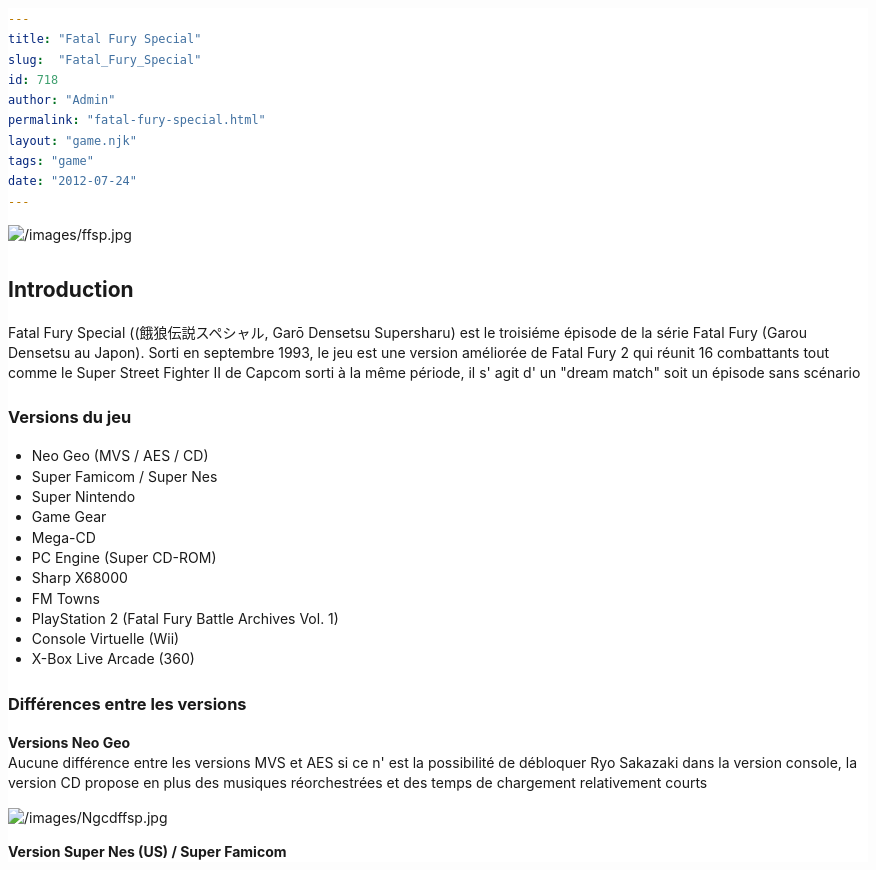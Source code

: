 ```yaml
---
title: "Fatal Fury Special"
slug:  "Fatal_Fury_Special"
id: 718
author: "Admin"
permalink: "fatal-fury-special.html"
layout: "game.njk"
tags: "game"
date: "2012-07-24"
---
```


<img src="/images/ffsp.jpg" title="/images/ffsp.jpg" width="200"
alt="/images/ffsp.jpg" />  

## Introduction

Fatal Fury Special ((餓狼伝説スペシャル, Garō Densetsu Supersharu) est
le troisiéme épisode de la série Fatal Fury (Garou Densetsu au Japon).
Sorti en septembre 1993, le jeu est une version améliorée de Fatal Fury
2 qui réunit 16 combattants tout comme le Super Street Fighter II de
Capcom sorti à la même période, il s' agit d' un "dream match" soit un
épisode sans scénario

### Versions du jeu

- Neo Geo (MVS / AES / CD)
- Super Famicom / Super Nes
- Super Nintendo
- Game Gear
- Mega-CD
- PC Engine (Super CD-ROM)
- Sharp X68000
- FM Towns
- PlayStation 2 (Fatal Fury Battle Archives Vol. 1)
- Console Virtuelle (Wii)
- X-Box Live Arcade (360)

### Différences entre les versions

**Versions Neo Geo**  
Aucune différence entre les versions MVS et AES si ce n' est la
possibilité de débloquer Ryo Sakazaki dans la version console, la
version CD propose en plus des musiques réorchestrées et des temps de
chargement relativement courts

<img src="/images/Ngcdffsp.jpg" title="/images/Ngcdffsp.jpg" width="250"
alt="/images/Ngcdffsp.jpg" />  

**Version Super Nes (US) / Super Famicom**  
